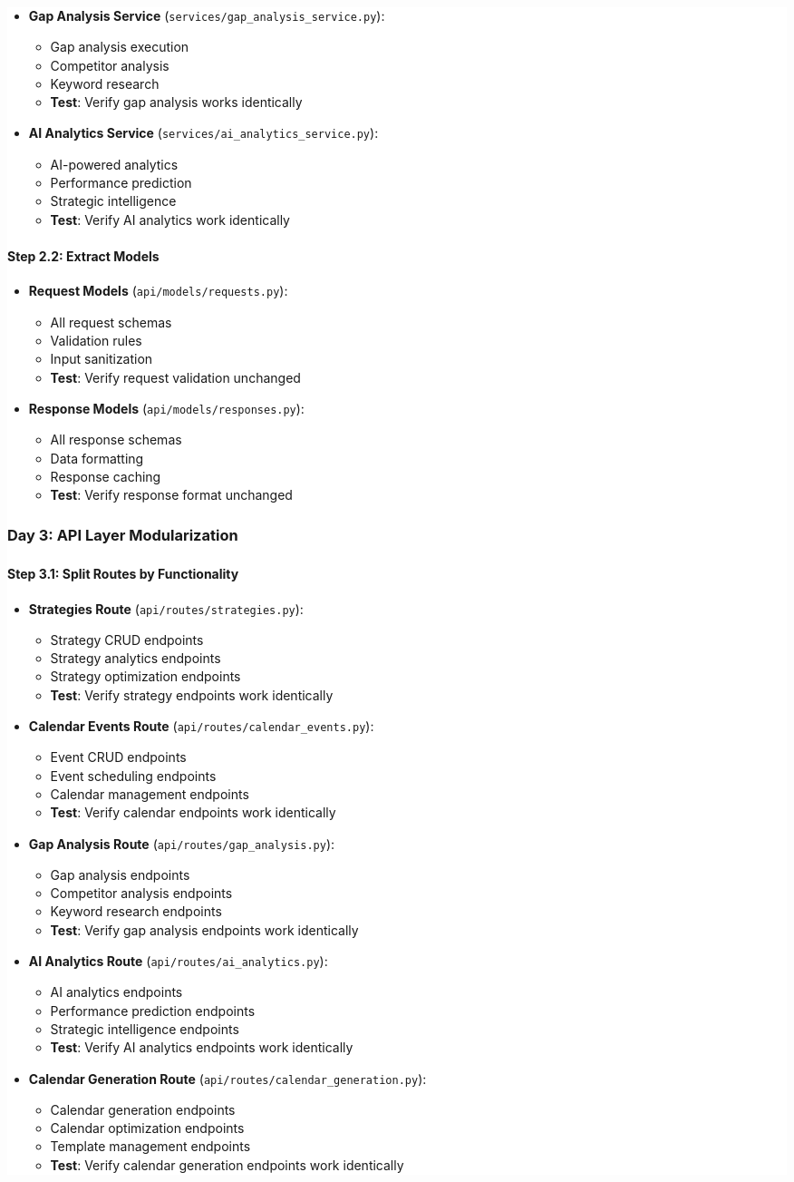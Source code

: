 - **Gap Analysis Service** (`services/gap_analysis_service.py`):
  - Gap analysis execution
  - Competitor analysis
  - Keyword research
  - **Test**: Verify gap analysis works identically

- **AI Analytics Service** (`services/ai_analytics_service.py`):
  - AI-powered analytics
  - Performance prediction
  - Strategic intelligence
  - **Test**: Verify AI analytics work identically

#### **Step 2.2: Extract Models**
- **Request Models** (`api/models/requests.py`):
  - All request schemas
  - Validation rules
  - Input sanitization
  - **Test**: Verify request validation unchanged

- **Response Models** (`api/models/responses.py`):
  - All response schemas
  - Data formatting
  - Response caching
  - **Test**: Verify response format unchanged

### **Day 3: API Layer Modularization**

#### **Step 3.1: Split Routes by Functionality**
- **Strategies Route** (`api/routes/strategies.py`):
  - Strategy CRUD endpoints
  - Strategy analytics endpoints
  - Strategy optimization endpoints
  - **Test**: Verify strategy endpoints work identically

- **Calendar Events Route** (`api/routes/calendar_events.py`):
  - Event CRUD endpoints
  - Event scheduling endpoints
  - Calendar management endpoints
  - **Test**: Verify calendar endpoints work identically

- **Gap Analysis Route** (`api/routes/gap_analysis.py`):
  - Gap analysis endpoints
  - Competitor analysis endpoints
  - Keyword research endpoints
  - **Test**: Verify gap analysis endpoints work identically

- **AI Analytics Route** (`api/routes/ai_analytics.py`):
  - AI analytics endpoints
  - Performance prediction endpoints
  - Strategic intelligence endpoints
  - **Test**: Verify AI analytics endpoints work identically

- **Calendar Generation Route** (`api/routes/calendar_generation.py`):
  - Calendar generation endpoints
  - Calendar optimization endpoints
  - Template management endpoints
  - **Test**: Verify calendar generation endpoints work identically
